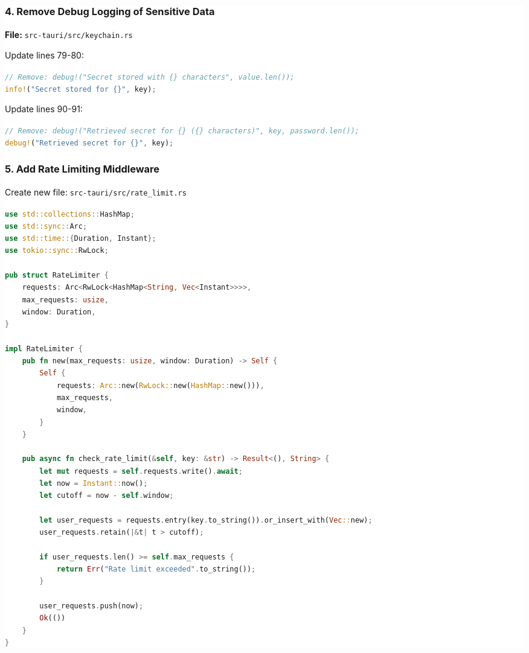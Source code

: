 
### 4. Remove Debug Logging of Sensitive Data

**File:** `src-tauri/src/keychain.rs`

Update lines 79-80:
```rust
// Remove: debug!("Secret stored with {} characters", value.len());
info!("Secret stored for {}", key);
```

Update lines 90-91:
```rust
// Remove: debug!("Retrieved secret for {} ({} characters)", key, password.len());
debug!("Retrieved secret for {}", key);
```

### 5. Add Rate Limiting Middleware

Create new file: `src-tauri/src/rate_limit.rs`
```rust
use std::collections::HashMap;
use std::sync::Arc;
use std::time::{Duration, Instant};
use tokio::sync::RwLock;

pub struct RateLimiter {
    requests: Arc<RwLock<HashMap<String, Vec<Instant>>>>,
    max_requests: usize,
    window: Duration,
}

impl RateLimiter {
    pub fn new(max_requests: usize, window: Duration) -> Self {
        Self {
            requests: Arc::new(RwLock::new(HashMap::new())),
            max_requests,
            window,
        }
    }

    pub async fn check_rate_limit(&self, key: &str) -> Result<(), String> {
        let mut requests = self.requests.write().await;
        let now = Instant::now();
        let cutoff = now - self.window;

        let user_requests = requests.entry(key.to_string()).or_insert_with(Vec::new);
        user_requests.retain(|&t| t > cutoff);

        if user_requests.len() >= self.max_requests {
            return Err("Rate limit exceeded".to_string());
        }

        user_requests.push(now);
        Ok(())
    }
}
```
